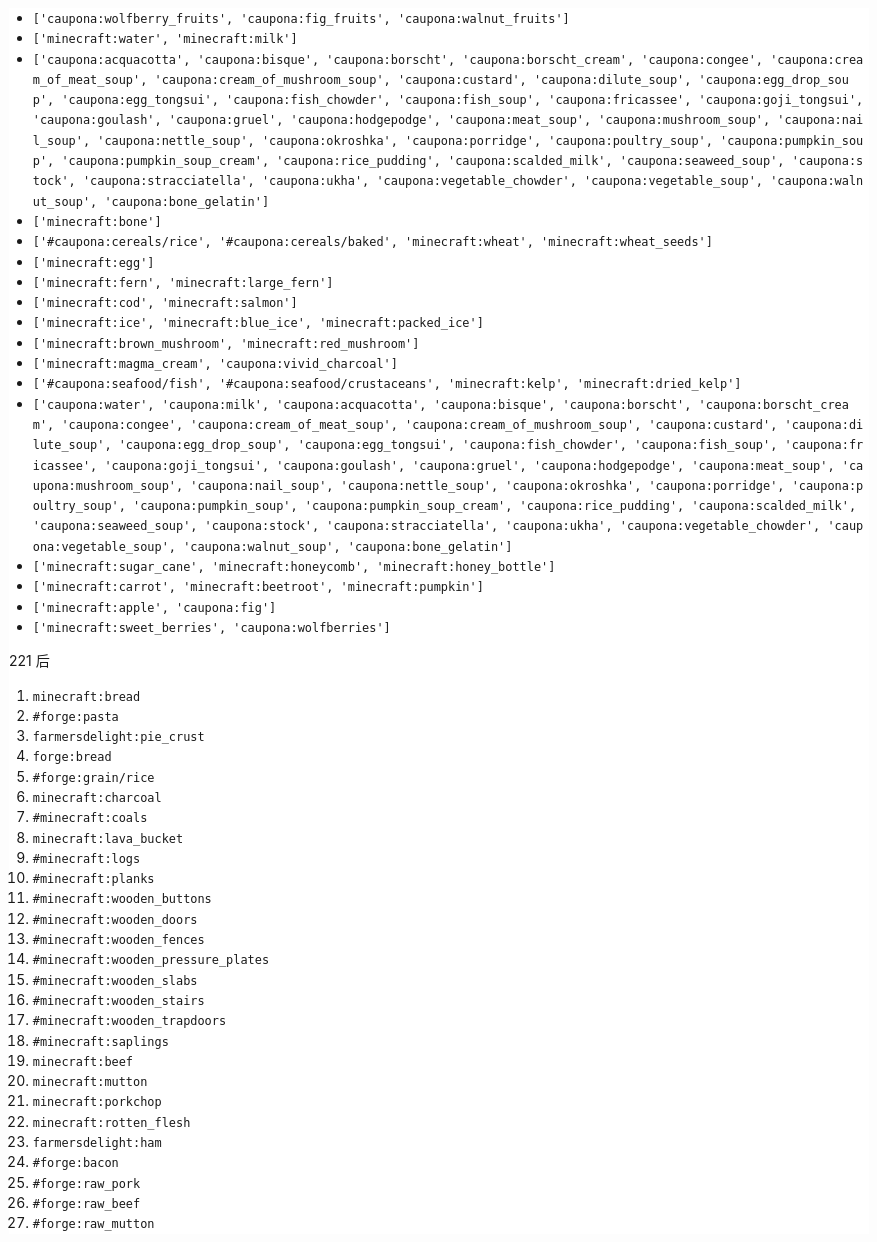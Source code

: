 - `['caupona:wolfberry_fruits', 'caupona:fig_fruits', 'caupona:walnut_fruits']`
- `['minecraft:water', 'minecraft:milk']`
- `['caupona:acquacotta', 'caupona:bisque', 'caupona:borscht', 'caupona:borscht_cream', 'caupona:congee', 'caupona:cream_of_meat_soup', 'caupona:cream_of_mushroom_soup', 'caupona:custard', 'caupona:dilute_soup', 'caupona:egg_drop_soup', 'caupona:egg_tongsui', 'caupona:fish_chowder', 'caupona:fish_soup', 'caupona:fricassee', 'caupona:goji_tongsui', 'caupona:goulash', 'caupona:gruel', 'caupona:hodgepodge', 'caupona:meat_soup', 'caupona:mushroom_soup', 'caupona:nail_soup', 'caupona:nettle_soup', 'caupona:okroshka', 'caupona:porridge', 'caupona:poultry_soup', 'caupona:pumpkin_soup', 'caupona:pumpkin_soup_cream', 'caupona:rice_pudding', 'caupona:scalded_milk', 'caupona:seaweed_soup', 'caupona:stock', 'caupona:stracciatella', 'caupona:ukha', 'caupona:vegetable_chowder', 'caupona:vegetable_soup', 'caupona:walnut_soup', 'caupona:bone_gelatin']`
- `['minecraft:bone']`
- `['#caupona:cereals/rice', '#caupona:cereals/baked', 'minecraft:wheat', 'minecraft:wheat_seeds']`
- `['minecraft:egg']`
- `['minecraft:fern', 'minecraft:large_fern']`
- `['minecraft:cod', 'minecraft:salmon']`
- `['minecraft:ice', 'minecraft:blue_ice', 'minecraft:packed_ice']`
- `['minecraft:brown_mushroom', 'minecraft:red_mushroom']`
- `['minecraft:magma_cream', 'caupona:vivid_charcoal']`
- `['#caupona:seafood/fish', '#caupona:seafood/crustaceans', 'minecraft:kelp', 'minecraft:dried_kelp']`
- `['caupona:water', 'caupona:milk', 'caupona:acquacotta', 'caupona:bisque', 'caupona:borscht', 'caupona:borscht_cream', 'caupona:congee', 'caupona:cream_of_meat_soup', 'caupona:cream_of_mushroom_soup', 'caupona:custard', 'caupona:dilute_soup', 'caupona:egg_drop_soup', 'caupona:egg_tongsui', 'caupona:fish_chowder', 'caupona:fish_soup', 'caupona:fricassee', 'caupona:goji_tongsui', 'caupona:goulash', 'caupona:gruel', 'caupona:hodgepodge', 'caupona:meat_soup', 'caupona:mushroom_soup', 'caupona:nail_soup', 'caupona:nettle_soup', 'caupona:okroshka', 'caupona:porridge', 'caupona:poultry_soup', 'caupona:pumpkin_soup', 'caupona:pumpkin_soup_cream', 'caupona:rice_pudding', 'caupona:scalded_milk', 'caupona:seaweed_soup', 'caupona:stock', 'caupona:stracciatella', 'caupona:ukha', 'caupona:vegetable_chowder', 'caupona:vegetable_soup', 'caupona:walnut_soup', 'caupona:bone_gelatin']`
- `['minecraft:sugar_cane', 'minecraft:honeycomb', 'minecraft:honey_bottle']`
- `['minecraft:carrot', 'minecraft:beetroot', 'minecraft:pumpkin']`
- `['minecraft:apple', 'caupona:fig']`
- `['minecraft:sweet_berries', 'caupona:wolfberries']`

221 后

1. `minecraft:bread`
2. `#forge:pasta`
3. `farmersdelight:pie_crust`
4. `forge:bread`
5. `#forge:grain/rice`
6. `minecraft:charcoal`
7. `#minecraft:coals`
8. `minecraft:lava_bucket`
9. `#minecraft:logs`
10. `#minecraft:planks`
11. `#minecraft:wooden_buttons`
12. `#minecraft:wooden_doors`
13. `#minecraft:wooden_fences`
14. `#minecraft:wooden_pressure_plates`
15. `#minecraft:wooden_slabs`
16. `#minecraft:wooden_stairs`
17. `#minecraft:wooden_trapdoors`
18. `#minecraft:saplings`
19. `minecraft:beef`
20. `minecraft:mutton`
21. `minecraft:porkchop`
22. `minecraft:rotten_flesh`
23. `farmersdelight:ham`
24. `#forge:bacon`
25. `#forge:raw_pork`
26. `#forge:raw_beef`
27. `#forge:raw_mutton`